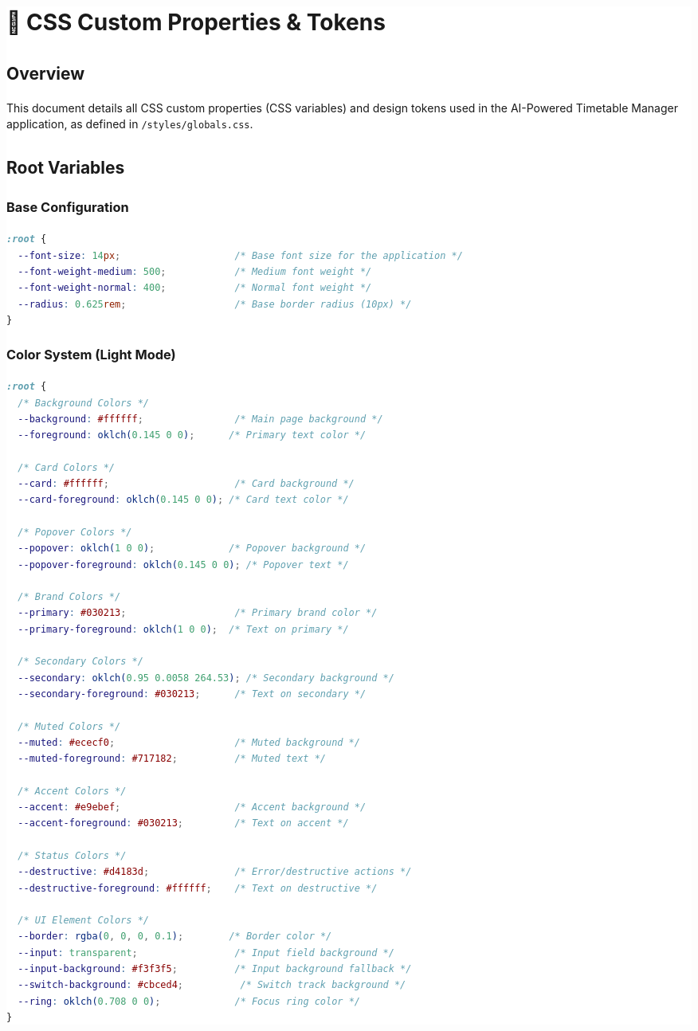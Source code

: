 # 🎨 CSS Custom Properties & Tokens

## Overview
This document details all CSS custom properties (CSS variables) and design tokens used in the AI-Powered Timetable Manager application, as defined in `/styles/globals.css`.

## Root Variables

### Base Configuration
```css
:root {
  --font-size: 14px;                    /* Base font size for the application */
  --font-weight-medium: 500;            /* Medium font weight */
  --font-weight-normal: 400;            /* Normal font weight */
  --radius: 0.625rem;                   /* Base border radius (10px) */
}
```

### Color System (Light Mode)
```css
:root {
  /* Background Colors */
  --background: #ffffff;                /* Main page background */
  --foreground: oklch(0.145 0 0);      /* Primary text color */
  
  /* Card Colors */
  --card: #ffffff;                      /* Card background */
  --card-foreground: oklch(0.145 0 0); /* Card text color */
  
  /* Popover Colors */  
  --popover: oklch(1 0 0);             /* Popover background */
  --popover-foreground: oklch(0.145 0 0); /* Popover text */
  
  /* Brand Colors */
  --primary: #030213;                   /* Primary brand color */
  --primary-foreground: oklch(1 0 0);  /* Text on primary */
  
  /* Secondary Colors */
  --secondary: oklch(0.95 0.0058 264.53); /* Secondary background */
  --secondary-foreground: #030213;      /* Text on secondary */
  
  /* Muted Colors */
  --muted: #ececf0;                     /* Muted background */
  --muted-foreground: #717182;          /* Muted text */
  
  /* Accent Colors */
  --accent: #e9ebef;                    /* Accent background */
  --accent-foreground: #030213;         /* Text on accent */
  
  /* Status Colors */
  --destructive: #d4183d;               /* Error/destructive actions */
  --destructive-foreground: #ffffff;    /* Text on destructive */
  
  /* UI Element Colors */
  --border: rgba(0, 0, 0, 0.1);        /* Border color */
  --input: transparent;                 /* Input field background */
  --input-background: #f3f3f5;          /* Input background fallback */
  --switch-background: #cbced4;          /* Switch track background */
  --ring: oklch(0.708 0 0);             /* Focus ring color */
}
```